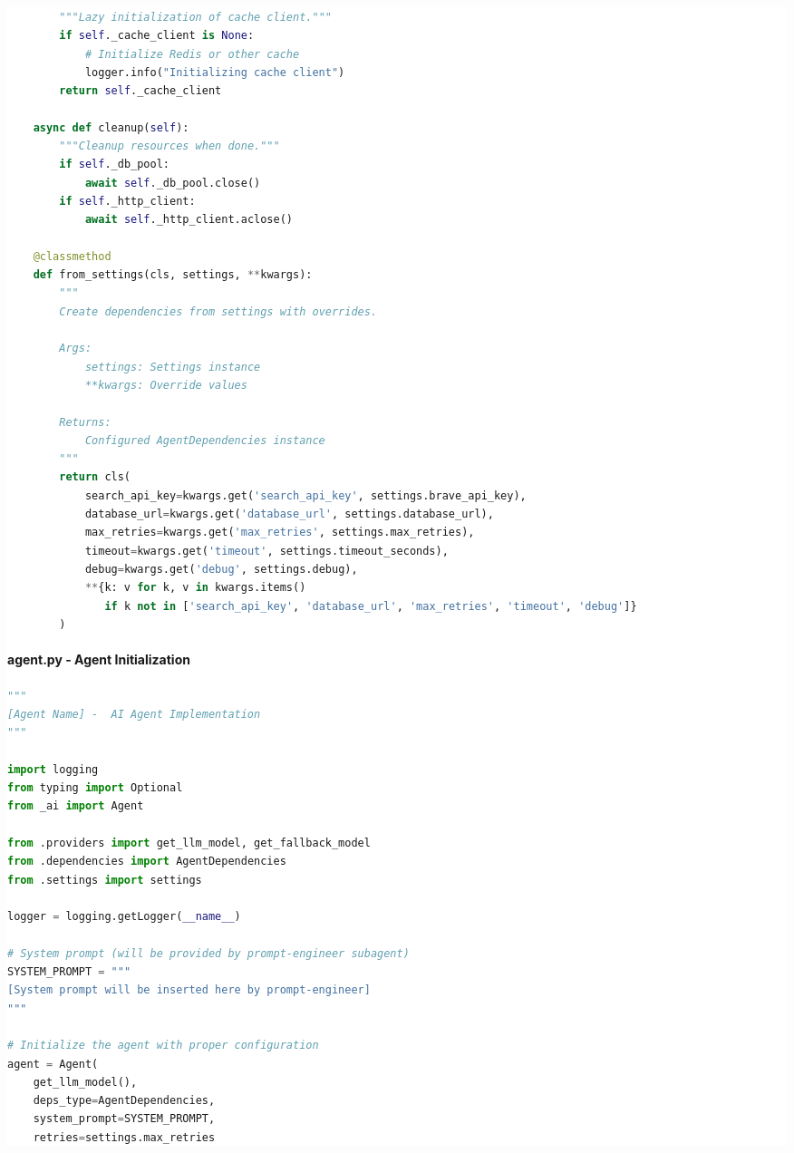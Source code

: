 ```python
        """Lazy initialization of cache client."""
        if self._cache_client is None:
            # Initialize Redis or other cache
            logger.info("Initializing cache client")
        return self._cache_client
    
    async def cleanup(self):
        """Cleanup resources when done."""
        if self._db_pool:
            await self._db_pool.close()
        if self._http_client:
            await self._http_client.aclose()
    
    @classmethod
    def from_settings(cls, settings, **kwargs):
        """
        Create dependencies from settings with overrides.
        
        Args:
            settings: Settings instance
            **kwargs: Override values
        
        Returns:
            Configured AgentDependencies instance
        """
        return cls(
            search_api_key=kwargs.get('search_api_key', settings.brave_api_key),
            database_url=kwargs.get('database_url', settings.database_url),
            max_retries=kwargs.get('max_retries', settings.max_retries),
            timeout=kwargs.get('timeout', settings.timeout_seconds),
            debug=kwargs.get('debug', settings.debug),
            **{k: v for k, v in kwargs.items() 
               if k not in ['search_api_key', 'database_url', 'max_retries', 'timeout', 'debug']}
        )
```

#### agent.py - Agent Initialization
```python
"""
[Agent Name] -  AI Agent Implementation
"""

import logging
from typing import Optional
from _ai import Agent

from .providers import get_llm_model, get_fallback_model
from .dependencies import AgentDependencies
from .settings import settings

logger = logging.getLogger(__name__)

# System prompt (will be provided by prompt-engineer subagent)
SYSTEM_PROMPT = """
[System prompt will be inserted here by prompt-engineer]
"""

# Initialize the agent with proper configuration
agent = Agent(
    get_llm_model(),
    deps_type=AgentDependencies,
    system_prompt=SYSTEM_PROMPT,
    retries=settings.max_retries
```